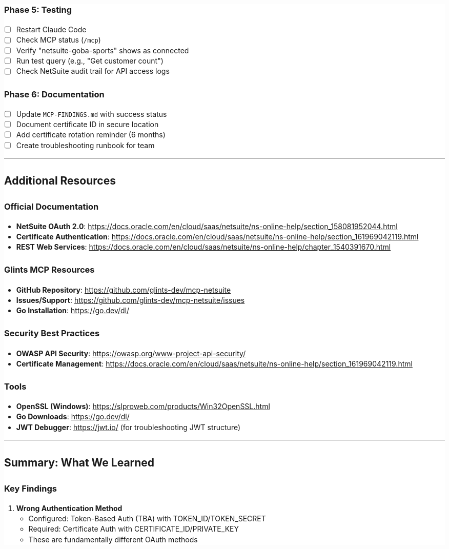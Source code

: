 ### Phase 5: Testing
- [ ] Restart Claude Code
- [ ] Check MCP status (`/mcp`)
- [ ] Verify "netsuite-goba-sports" shows as connected
- [ ] Run test query (e.g., "Get customer count")
- [ ] Check NetSuite audit trail for API access logs

### Phase 6: Documentation
- [ ] Update `MCP-FINDINGS.md` with success status
- [ ] Document certificate ID in secure location
- [ ] Add certificate rotation reminder (6 months)
- [ ] Create troubleshooting runbook for team

---

## Additional Resources

### Official Documentation
- **NetSuite OAuth 2.0**: https://docs.oracle.com/en/cloud/saas/netsuite/ns-online-help/section_158081952044.html
- **Certificate Authentication**: https://docs.oracle.com/en/cloud/saas/netsuite/ns-online-help/section_161969042119.html
- **REST Web Services**: https://docs.oracle.com/en/cloud/saas/netsuite/ns-online-help/chapter_1540391670.html

### Glints MCP Resources
- **GitHub Repository**: https://github.com/glints-dev/mcp-netsuite
- **Issues/Support**: https://github.com/glints-dev/mcp-netsuite/issues
- **Go Installation**: https://go.dev/dl/

### Security Best Practices
- **OWASP API Security**: https://owasp.org/www-project-api-security/
- **Certificate Management**: https://docs.oracle.com/en/cloud/saas/netsuite/ns-online-help/section_161969042119.html

### Tools
- **OpenSSL (Windows)**: https://slproweb.com/products/Win32OpenSSL.html
- **Go Downloads**: https://go.dev/dl/
- **JWT Debugger**: https://jwt.io/ (for troubleshooting JWT structure)

---

## Summary: What We Learned

### Key Findings

1. **Wrong Authentication Method**
   - Configured: Token-Based Auth (TBA) with TOKEN_ID/TOKEN_SECRET
   - Required: Certificate Auth with CERTIFICATE_ID/PRIVATE_KEY
   - These are fundamentally different OAuth methods
